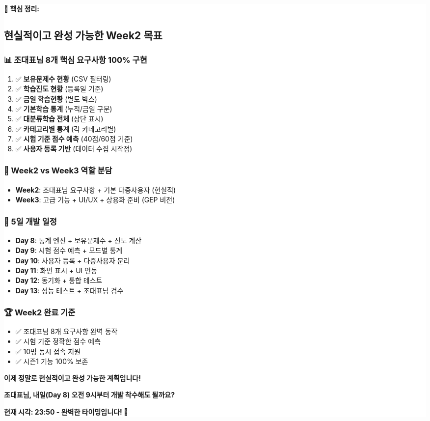 **🚨 핵심 정리:**

## **현실적이고 완성 가능한 Week2 목표**

### **📊 조대표님 8개 핵심 요구사항 100% 구현**
1. ✅ **보유문제수 현황** (CSV 필터링)
2. ✅ **학습진도 현황** (등록일 기준)  
3. ✅ **금일 학습현황** (별도 박스)
4. ✅ **기본학습 통계** (누적/금일 구분)
5. ✅ **대분류학습 전체** (상단 표시)
6. ✅ **카테고리별 통계** (각 카테고리별)
7. ✅ **시험 기준 점수 예측** (40점/60점 기준)
8. ✅ **사용자 등록 기반** (데이터 수집 시작점)

### **🎯 Week2 vs Week3 역할 분담**
- **Week2**: 조대표님 요구사항 + 기본 다중사용자 (현실적)
- **Week3**: 고급 기능 + UI/UX + 상용화 준비 (GEP 비전)

### **📅 5일 개발 일정**
- **Day 8**: 통계 엔진 + 보유문제수 + 진도 계산
- **Day 9**: 시험 점수 예측 + 모드별 통계  
- **Day 10**: 사용자 등록 + 다중사용자 분리
- **Day 11**: 화면 표시 + UI 연동
- **Day 12**: 동기화 + 통합 테스트
- **Day 13**: 성능 테스트 + 조대표님 검수

### **🏆 Week2 완료 기준**
- ✅ 조대표님 8개 요구사항 완벽 동작
- ✅ 시험 기준 정확한 점수 예측  
- ✅ 10명 동시 접속 지원
- ✅ 시즌1 기능 100% 보존

**이제 정말로 현실적이고 완성 가능한 계획입니다!**

**조대표님, 내일(Day 8) 오전 9시부터 개발 착수해도 될까요?**

**현재 시각: 23:50 - 완벽한 타이밍입니다! 🚀**